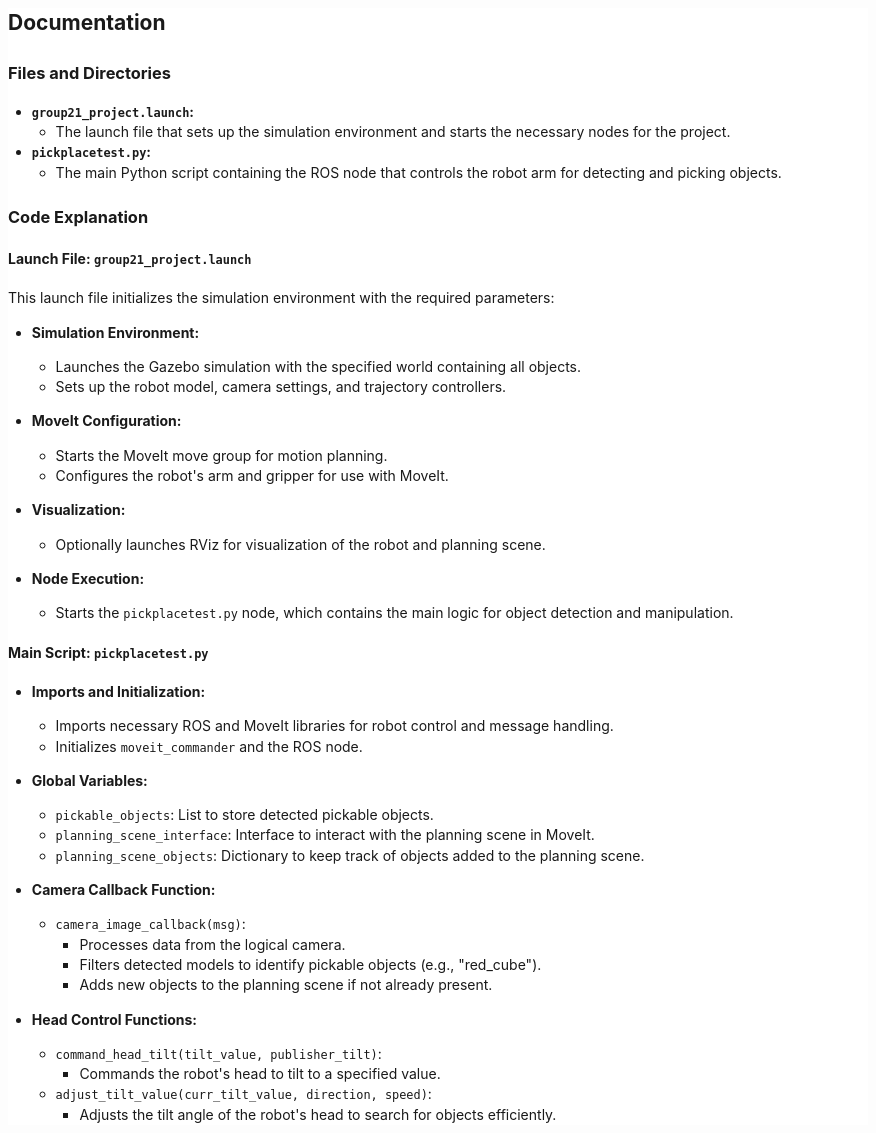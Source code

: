 ## Documentation

### Files and Directories

- **`group21_project.launch`:**
  - The launch file that sets up the simulation environment and starts the necessary nodes for the project.
- **`pickplacetest.py`:**
  - The main Python script containing the ROS node that controls the robot arm for detecting and picking objects.

### Code Explanation

#### Launch File: `group21_project.launch`

This launch file initializes the simulation environment with the required parameters:

- **Simulation Environment:**
  - Launches the Gazebo simulation with the specified world containing all objects.
  - Sets up the robot model, camera settings, and trajectory controllers.

- **MoveIt Configuration:**
  - Starts the MoveIt move group for motion planning.
  - Configures the robot's arm and gripper for use with MoveIt.

- **Visualization:**
  - Optionally launches RViz for visualization of the robot and planning scene.

- **Node Execution:**
  - Starts the `pickplacetest.py` node, which contains the main logic for object detection and manipulation.

#### Main Script: `pickplacetest.py`

- **Imports and Initialization:**
  - Imports necessary ROS and MoveIt libraries for robot control and message handling.
  - Initializes `moveit_commander` and the ROS node.

- **Global Variables:**
  - `pickable_objects`: List to store detected pickable objects.
  - `planning_scene_interface`: Interface to interact with the planning scene in MoveIt.
  - `planning_scene_objects`: Dictionary to keep track of objects added to the planning scene.

- **Camera Callback Function:**
  - `camera_image_callback(msg)`:
    - Processes data from the logical camera.
    - Filters detected models to identify pickable objects (e.g., "red_cube").
    - Adds new objects to the planning scene if not already present.

- **Head Control Functions:**
  - `command_head_tilt(tilt_value, publisher_tilt)`:
    - Commands the robot's head to tilt to a specified value.
  - `adjust_tilt_value(curr_tilt_value, direction, speed)`:
    - Adjusts the tilt angle of the robot's head to search for objects efficiently.
